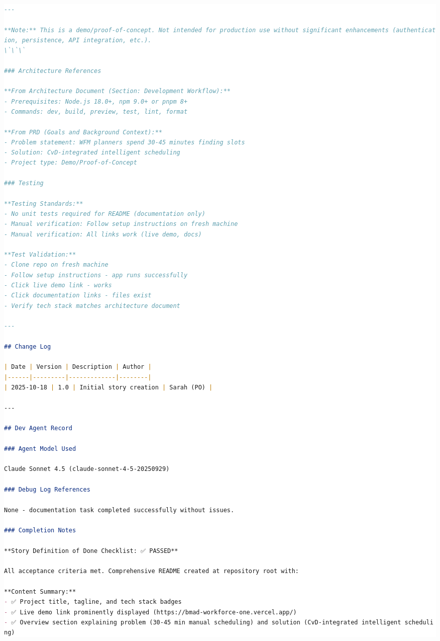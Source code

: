 ```markdown
---

**Note:** This is a demo/proof-of-concept. Not intended for production use without significant enhancements (authentication, persistence, API integration, etc.).
\`\`\`

### Architecture References

**From Architecture Document (Section: Development Workflow):**
- Prerequisites: Node.js 18.0+, npm 9.0+ or pnpm 8+
- Commands: dev, build, preview, test, lint, format

**From PRD (Goals and Background Context):**
- Problem statement: WFM planners spend 30-45 minutes finding slots
- Solution: CvD-integrated intelligent scheduling
- Project type: Demo/Proof-of-Concept

### Testing

**Testing Standards:**
- No unit tests required for README (documentation only)
- Manual verification: Follow setup instructions on fresh machine
- Manual verification: All links work (live demo, docs)

**Test Validation:**
- Clone repo on fresh machine
- Follow setup instructions - app runs successfully
- Click live demo link - works
- Click documentation links - files exist
- Verify tech stack matches architecture document

---

## Change Log

| Date | Version | Description | Author |
|------|---------|-------------|--------|
| 2025-10-18 | 1.0 | Initial story creation | Sarah (PO) |

---

## Dev Agent Record

### Agent Model Used

Claude Sonnet 4.5 (claude-sonnet-4-5-20250929)

### Debug Log References

None - documentation task completed successfully without issues.

### Completion Notes

**Story Definition of Done Checklist: ✅ PASSED**

All acceptance criteria met. Comprehensive README created at repository root with:

**Content Summary:**
- ✅ Project title, tagline, and tech stack badges
- ✅ Live demo link prominently displayed (https://bmad-workforce-one.vercel.app/)
- ✅ Overview section explaining problem (30-45 min manual scheduling) and solution (CvD-integrated intelligent scheduling)
```